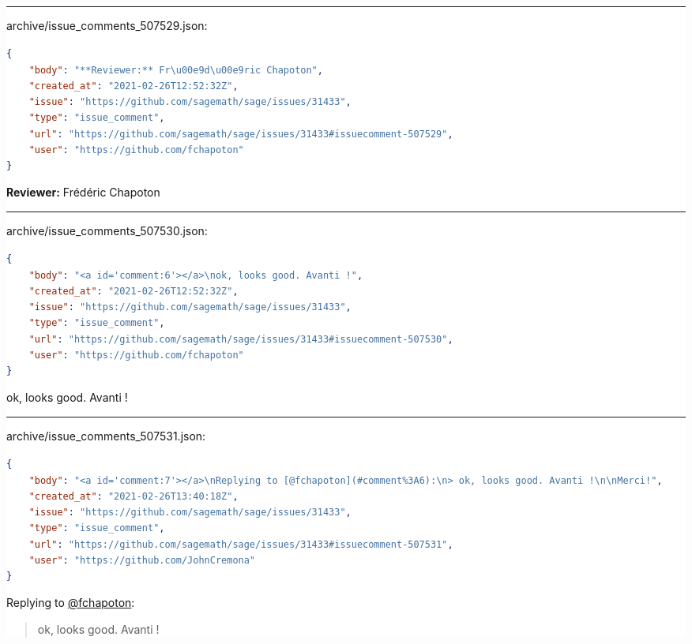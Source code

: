 

---

archive/issue_comments_507529.json:
```json
{
    "body": "**Reviewer:** Fr\u00e9d\u00e9ric Chapoton",
    "created_at": "2021-02-26T12:52:32Z",
    "issue": "https://github.com/sagemath/sage/issues/31433",
    "type": "issue_comment",
    "url": "https://github.com/sagemath/sage/issues/31433#issuecomment-507529",
    "user": "https://github.com/fchapoton"
}
```

**Reviewer:** Frédéric Chapoton



---

archive/issue_comments_507530.json:
```json
{
    "body": "<a id='comment:6'></a>\nok, looks good. Avanti !",
    "created_at": "2021-02-26T12:52:32Z",
    "issue": "https://github.com/sagemath/sage/issues/31433",
    "type": "issue_comment",
    "url": "https://github.com/sagemath/sage/issues/31433#issuecomment-507530",
    "user": "https://github.com/fchapoton"
}
```

<a id='comment:6'></a>
ok, looks good. Avanti !



---

archive/issue_comments_507531.json:
```json
{
    "body": "<a id='comment:7'></a>\nReplying to [@fchapoton](#comment%3A6):\n> ok, looks good. Avanti !\n\nMerci!",
    "created_at": "2021-02-26T13:40:18Z",
    "issue": "https://github.com/sagemath/sage/issues/31433",
    "type": "issue_comment",
    "url": "https://github.com/sagemath/sage/issues/31433#issuecomment-507531",
    "user": "https://github.com/JohnCremona"
}
```

<a id='comment:7'></a>
Replying to [@fchapoton](#comment%3A6):
> ok, looks good. Avanti !
